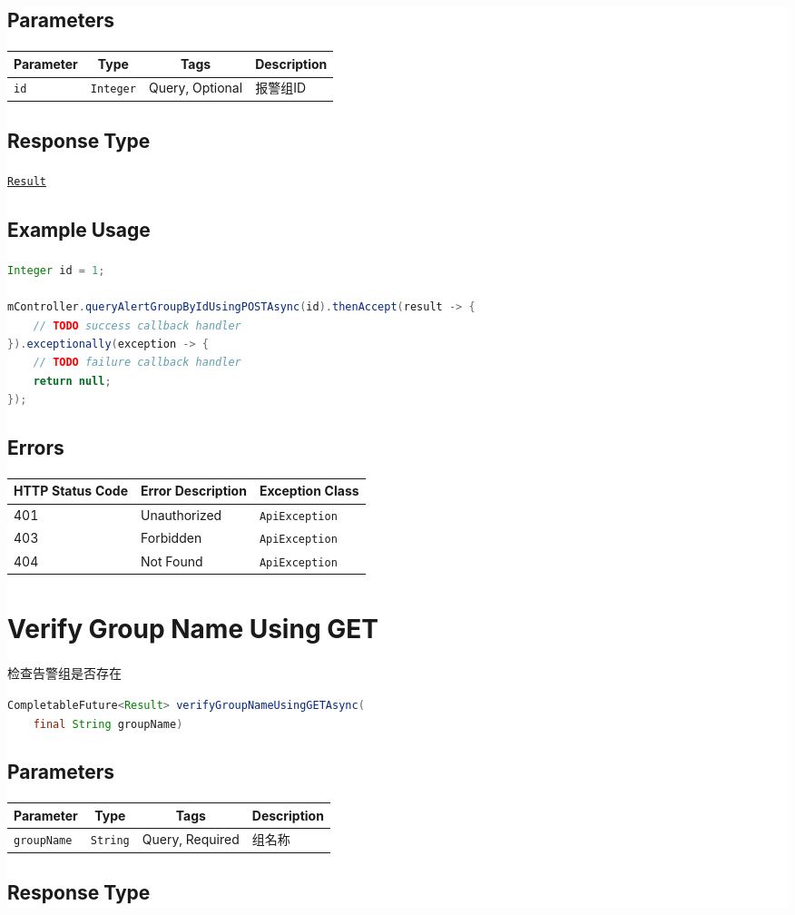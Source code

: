 ## Parameters

| Parameter | Type | Tags | Description |
|  --- | --- | --- | --- |
| `id` | `Integer` | Query, Optional | 报警组ID |

## Response Type

[`Result`](../../doc/models/result.md)

## Example Usage

```java
Integer id = 1;

mController.queryAlertGroupByIdUsingPOSTAsync(id).thenAccept(result -> {
    // TODO success callback handler
}).exceptionally(exception -> {
    // TODO failure callback handler
    return null;
});
```

## Errors

| HTTP Status Code | Error Description | Exception Class |
|  --- | --- | --- |
| 401 | Unauthorized | `ApiException` |
| 403 | Forbidden | `ApiException` |
| 404 | Not Found | `ApiException` |


# Verify Group Name Using GET

检查告警组是否存在

```java
CompletableFuture<Result> verifyGroupNameUsingGETAsync(
    final String groupName)
```

## Parameters

| Parameter | Type | Tags | Description |
|  --- | --- | --- | --- |
| `groupName` | `String` | Query, Required | 组名称 |

## Response Type
